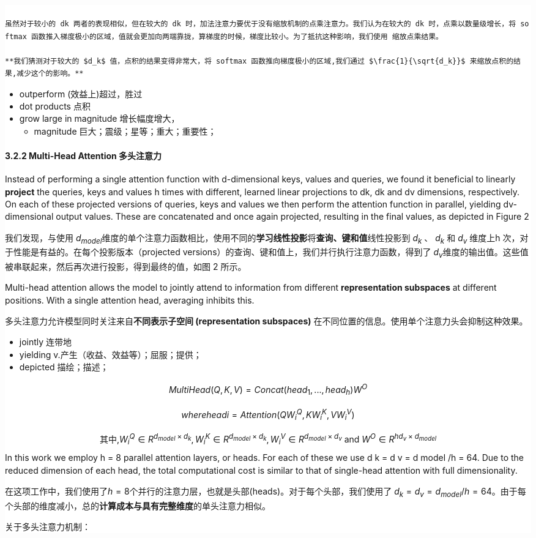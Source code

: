```ad-note

虽然对于较小的 dk 两者的表现相似，但在较大的 dk 时，加法注意力要优于没有缩放机制的点乘注意力。我们认为在较大的 dk 时，点乘以数量级增长，将 softmax 函数推入梯度极小的区域，值就会更加向两端靠拢，算梯度的时候，梯度比较小。为了抵抗这种影响，我们使用 缩放点乘结果。

**我们猜测对于较大的 $d_k$​ 值，点积的结果变得非常大，将 softmax 函数推向梯度极小的区域,我们通过 $\frac{1}{\sqrt{d_k}}$ ​来缩放点积的结果,减少这个的影响。**
```
- outperform  (效益上)超过，胜过
- dot products  点积
- grow large in magnitude 增长幅度增大，
	- magnitude  巨大；震级；星等；重大；重要性；


#### 3.2.2 Multi-Head Attention 多头注意力

Instead of performing a single attention function with d-dimensional keys, values and queries, we found it beneficial to linearly **project** the queries, keys and values h times with different, learned linear projections to dk, dk and dv dimensions, respectively. On each of these projected versions of queries, keys and values we then perform the attention function in parallel, yielding dv-dimensional output values. These are concatenated and once again projected, resulting in the final values, as depicted in Figure 2

我们发现，与使用  $d_{model}$​ 维度的单个注意力函数相比，使用不同的**学习线性投影**将**查询、键和值**线性投影到  $d_k$​ ​、 $d_k$​ ​和  $d_v$​ 维度上h 次，对于性能是有益的。在每个投影版本（projected versions）的查询、键和值上，我们并行执行注意力函数，得到了 $d_v$​ 维度的输出值。这些值被串联起来，然后再次进行投影，得到最终的值，如图 2 所示。

Multi-head attention allows the model to jointly attend to information from different **representation subspaces** at different positions. With a single attention head, averaging inhibits this.

多头注意力允许模型同时关注来自**不同表示子空间 (representation subspaces)** 在不同位置的信息。使用单个注意力头会抑制这种效果。

- jointly  连带地
- yielding v.产生（收益、效益等）；屈服；提供；
- depicted  描绘；描述；

$$MultiHead(Q,K,V)=Concat(head_{1},...,head_{h})W^{O} 
$$

$$
where  headi=Attention(QW_{i}^{Q},KW_{i}^{K},VW_{i}^{V}) 
$$

$$
\text{其中,}W_{i}^{Q}\in R^{d_{model}\times d_{k}},W_{i}^{K}\in R^{d_{model}\times d_{k}},W_{i}^{V}\in R^{d_{model}\times d_{v}}\mathrm{~and~}W^{O}\in R^{hd_{v}\times d_{model}}
$$
In this work we employ h = 8 parallel attention layers, or heads. For each of these we use d k = d v = d model /h = 64. Due to the reduced dimension of each head, the total computational cost is similar to that of single-head attention with full dimensionality.

在这项工作中，我们使用了$h = 8$个并行的注意力层，也就是头部(heads)。对于每个头部，我们使用了 $d_k = d_v = d_{model} /h ​=64$。由于每个头部的维度减小，总的**计算成本与具有完整维度**的单头注意力相似。

关于多头注意力机制：


